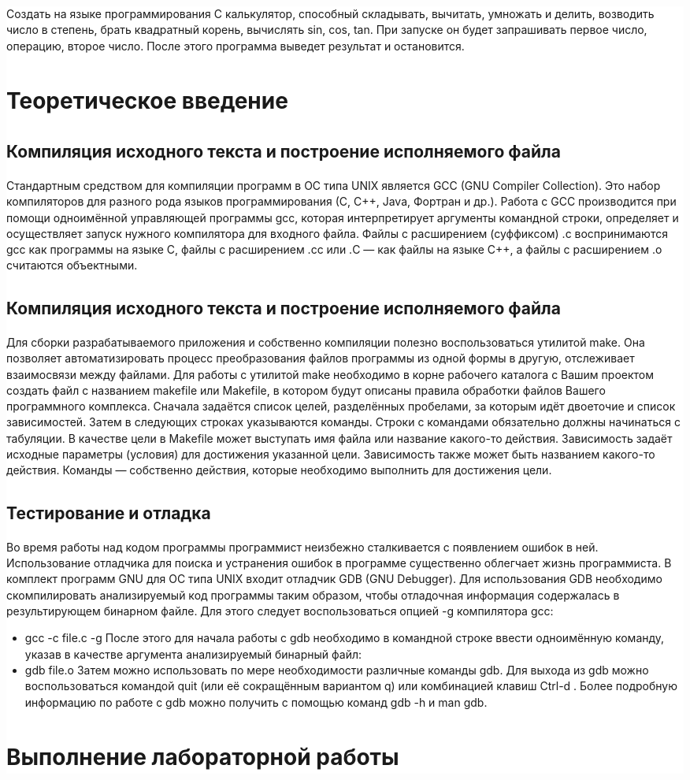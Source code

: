 Создать на языке программирования С калькулятор, способный складывать, вычитать, умножать и делить, возводить число в степень, брать квадратный корень, вычислять sin, cos, tan. При запуске он будет запрашивать первое число, операцию, второе число. После этого программа выведет результат и остановится.

# Теоретическое введение

## Компиляция исходного текста и построение исполняемого файла

Стандартным средством для компиляции программ в ОС типа UNIX является GCC (GNU Compiler Collection). Это набор компиляторов для разного рода языков программирования (С, C++, Java, Фортран и др.). Работа с GCC производится при помощи одноимённой управляющей программы gcc, которая интерпретирует аргументы командной строки, определяет и осуществляет запуск нужного компилятора для входного файла. Файлы с расширением (суффиксом) .c воспринимаются gcc как программы на языке С, файлы с расширением .cc или .C — как файлы на языке C++, а файлы c расширением .o считаются объектными.

## Компиляция исходного текста и построение исполняемого файла

Для сборки разрабатываемого приложения и собственно компиляции полезно воспользоваться утилитой make. Она позволяет автоматизировать процесс преобразования файлов программы из одной формы в другую, отслеживает взаимосвязи между файлами. Для работы с утилитой make необходимо в корне рабочего каталога с Вашим проектом создать файл с названием makefile или Makefile, в котором будут описаны правила обработки файлов Вашего программного комплекса. Сначала задаётся список целей, разделённых пробелами, за которым идёт двоеточие и список зависимостей. Затем в следующих строках указываются команды. Строки с командами обязательно должны начинаться с табуляции. В качестве цели в Makefile может выступать имя файла или название какого-то действия. Зависимость задаёт исходные параметры (условия) для достижения указанной цели. Зависимость также может быть названием какого-то действия. Команды — собственно действия, которые необходимо выполнить для достижения цели.

## Тестирование и отладка

Во время работы над кодом программы программист неизбежно сталкивается с появлением ошибок в ней. Использование отладчика для поиска и устранения ошибок в программе существенно облегчает жизнь программиста. В комплект программ GNU для ОС типа UNIX входит отладчик GDB (GNU Debugger).
Для использования GDB необходимо скомпилировать анализируемый код программы таким образом, чтобы отладочная информация содержалась в результирующем бинарном файле. Для этого следует воспользоваться опцией -g компилятора gcc:
* gcc -c file.c -g
После этого для начала работы с gdb необходимо в командной строке ввести одноимённую команду, указав в качестве аргумента анализируемый бинарный файл:
* gdb file.o
Затем можно использовать по мере необходимости различные команды gdb.
Для выхода из gdb можно воспользоваться командой quit (или её сокращённым вариантом q) или комбинацией клавиш Ctrl-d . Более подробную информацию по работе с gdb можно получить с помощью команд gdb -h и man gdb.

# Выполнение лабораторной работы
